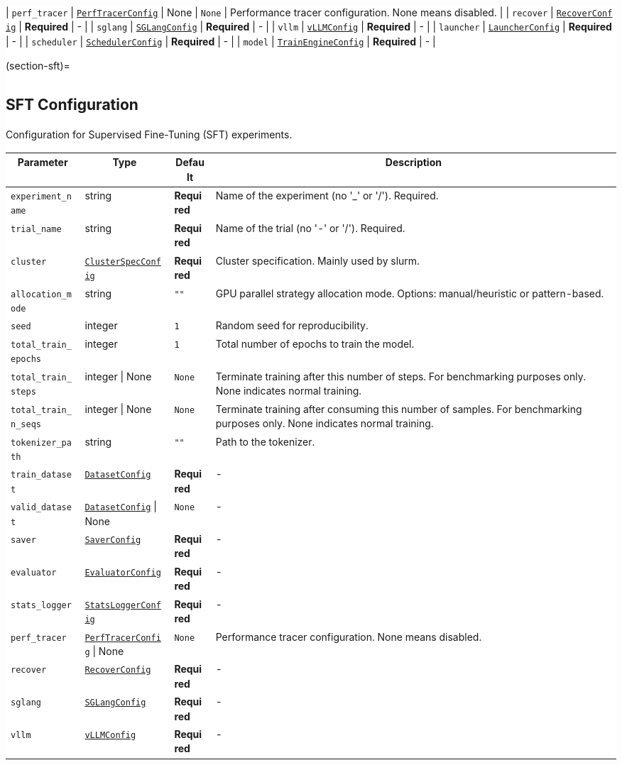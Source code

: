 | `perf_tracer`        | [`PerfTracerConfig`](section-perf-tracer) \| None | `None`       | Performance tracer configuration. None means disabled.                                                                     |
| `recover`            | [`RecoverConfig`](section-recover)                | **Required** | -                                                                                                                          |
| `sglang`             | [`SGLangConfig`](section-sg-lang)                 | **Required** | -                                                                                                                          |
| `vllm`               | [`vLLMConfig`](section-v-llm)                     | **Required** | -                                                                                                                          |
| `launcher`           | [`LauncherConfig`](section-launcher)              | **Required** | -                                                                                                                          |
| `scheduler`          | [`SchedulerConfig`](section-scheduler)            | **Required** | -                                                                                                                          |
| `model`              | [`TrainEngineConfig`](section-train-engine)       | **Required** | -                                                                                                                          |

(section-sft)=

## SFT Configuration

Configuration for Supervised Fine-Tuning (SFT) experiments.

| Parameter            | Type                                              | Default      | Description                                                                                                                |
| -------------------- | ------------------------------------------------- | ------------ | -------------------------------------------------------------------------------------------------------------------------- |
| `experiment_name`    | string                                            | **Required** | Name of the experiment (no '\_' or '/'). Required.                                                                         |
| `trial_name`         | string                                            | **Required** | Name of the trial (no '-' or '/'). Required.                                                                               |
| `cluster`            | [`ClusterSpecConfig`](section-cluster)            | **Required** | Cluster specification. Mainly used by slurm.                                                                               |
| `allocation_mode`    | string                                            | `""`         | GPU parallel strategy allocation mode. Options: manual/heuristic or pattern-based.                                         |
| `seed`               | integer                                           | `1`          | Random seed for reproducibility.                                                                                           |
| `total_train_epochs` | integer                                           | `1`          | Total number of epochs to train the model.                                                                                 |
| `total_train_steps`  | integer \| None                                   | `None`       | Terminate training after this number of steps. For benchmarking purposes only. None indicates normal training.             |
| `total_train_n_seqs` | integer \| None                                   | `None`       | Terminate training after consuming this number of samples. For benchmarking purposes only. None indicates normal training. |
| `tokenizer_path`     | string                                            | `""`         | Path to the tokenizer.                                                                                                     |
| `train_dataset`      | [`DatasetConfig`](section-dataset)                | **Required** | -                                                                                                                          |
| `valid_dataset`      | [`DatasetConfig`](section-dataset) \| None        | `None`       | -                                                                                                                          |
| `saver`              | [`SaverConfig`](section-saver)                    | **Required** | -                                                                                                                          |
| `evaluator`          | [`EvaluatorConfig`](section-evaluator)            | **Required** | -                                                                                                                          |
| `stats_logger`       | [`StatsLoggerConfig`](section-stats-logger)       | **Required** | -                                                                                                                          |
| `perf_tracer`        | [`PerfTracerConfig`](section-perf-tracer) \| None | `None`       | Performance tracer configuration. None means disabled.                                                                     |
| `recover`            | [`RecoverConfig`](section-recover)                | **Required** | -                                                                                                                          |
| `sglang`             | [`SGLangConfig`](section-sg-lang)                 | **Required** | -                                                                                                                          |
| `vllm`               | [`vLLMConfig`](section-v-llm)                     | **Required** | -                                                                                                                          |